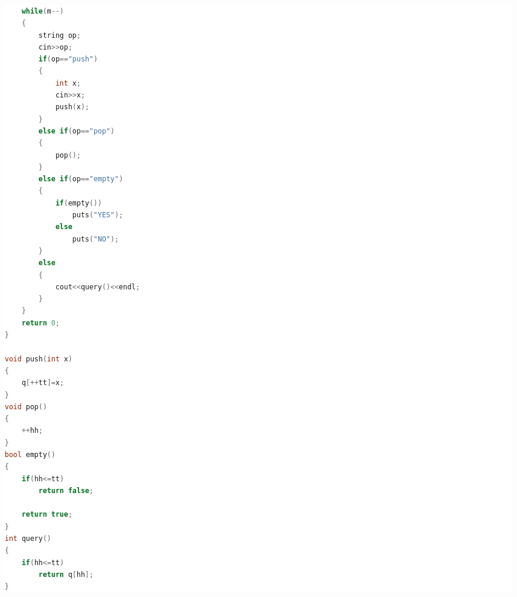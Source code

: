 ```c++
    while(m--)
    {
        string op;
        cin>>op;
        if(op=="push")
        {
            int x;
            cin>>x;
            push(x);
        }
        else if(op=="pop")
        {
            pop();
        }
        else if(op=="empty")
        {
            if(empty())
                puts("YES");
            else
                puts("NO");
        }
        else
        {
            cout<<query()<<endl;
        }
    }
    return 0;
}

void push(int x)
{
    q[++tt]=x;
}
void pop()
{
    ++hh;
}
bool empty()
{
    if(hh<=tt)
        return false;
    
    return true;
}
int query()
{
    if(hh<=tt)
        return q[hh];
}
```
